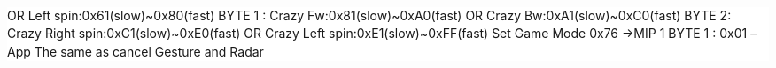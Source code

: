 </tr>
<tr>
<td></td>
<td></td>
<td></td>
<td></td>
<td>OR Left spin:0x61(slow)~0x80(fast)</td>
<td></td>
</tr>
<tr>
<td></td>
<td></td>
<td></td>
<td></td>
<td></td>
<td></td>
</tr>
<tr>
<td></td>
<td></td>
<td></td>
<td></td>
<td>BYTE 1 : Crazy Fw:0x81(slow)~0xA0(fast)</td>
<td></td>
</tr>
<tr>
<td></td>
<td></td>
<td></td>
<td></td>
<td>OR Crazy Bw:0xA1(slow)~0xC0(fast)</td>
<td></td>
</tr>
<tr>
<td></td>
<td></td>
<td></td>
<td></td>
<td>BYTE 2: Crazy Right spin:0xC1(slow)~0xE0(fast)</td>
<td></td>
</tr>
<tr>
<td></td>
<td></td>
<td></td>
<td></td>
<td>OR Crazy Left spin:0xE1(slow)~0xFF(fast)</td>
<td></td>
</tr>
<tr>
<td></td>
<td></td>
<td></td>
<td></td>
<td></td>
<td></td>
</tr>
<tr>
<td>Set Game Mode</td>
<td>0x76</td>
<td>-&gt;MIP</td>
<td>1</td>
<td>BYTE 1 : 0x01 – App</td>
<td>The same as cancel Gesture and Radar</td>